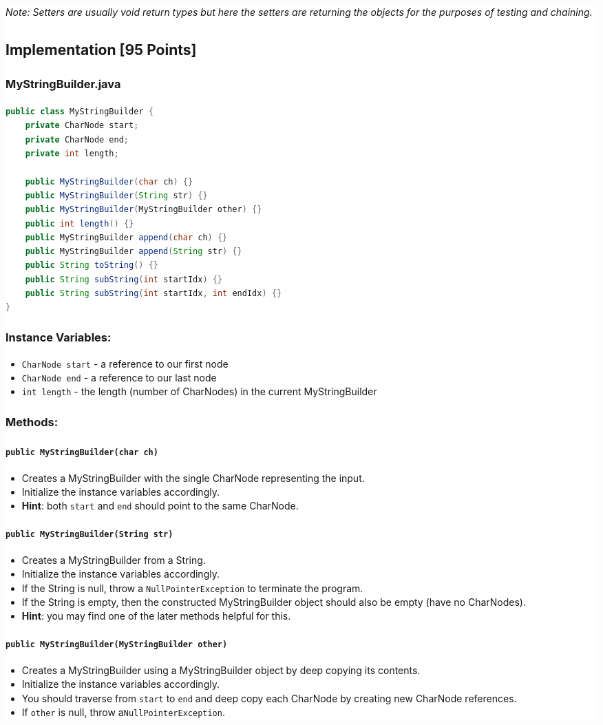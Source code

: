 *Note: Setters are usually void return types but here the setters are returning the objects for the purposes of testing and chaining.*


## Implementation [95 Points]

### MyStringBuilder.java
```java 
public class MyStringBuilder {
    private CharNode start;
    private CharNode end;
    private int length;

    public MyStringBuilder(char ch) {}
    public MyStringBuilder(String str) {}
    public MyStringBuilder(MyStringBuilder other) {}
    public int length() {}
    public MyStringBuilder append(char ch) {}
    public MyStringBuilder append(String str) {}
    public String toString() {}
    public String subString(int startIdx) {}
    public String subString(int startIdx, int endIdx) {}
}
```
### Instance Variables:

- `CharNode start` - a reference to our first node
- `CharNode end` - a reference to our last node
- `int length` - the length (number of CharNodes) in the current MyStringBuilder
    

### Methods:
#### **`public MyStringBuilder(char ch)`**
- Creates a MyStringBuilder with the single CharNode representing the input.
- Initialize the instance variables accordingly.
- **Hint**: both `start` and `end` should point to the same CharNode.

#### **`public MyStringBuilder(String str)`**
- Creates a MyStringBuilder from a String.
- Initialize the instance variables accordingly.
- If the String is null, throw a `NullPointerException` to terminate the program.
- If the String is empty, then the constructed MyStringBuilder object should also be empty (have no CharNodes).
- **Hint**: you may find one of the later methods helpful for this.

#### **`public MyStringBuilder(MyStringBuilder other)`**
- Creates a MyStringBuilder using a MyStringBuilder object by deep copying its contents.
- Initialize the instance variables accordingly.
- You should traverse from `start` to `end` and deep copy each CharNode by creating new CharNode references. 
- If `other` is null, throw a`NullPointerException`.
